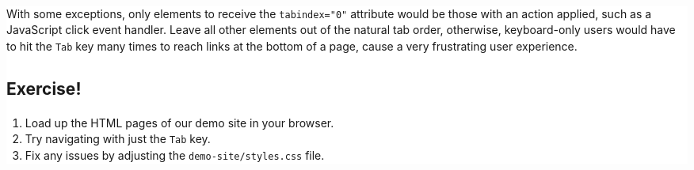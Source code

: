 With some exceptions, only elements to receive the `tabindex="0"` attribute would be those with an action applied, such as a JavaScript click event handler. Leave all other elements out of the natural tab order, otherwise, keyboard-only users would have to hit the `Tab` key many times to reach links at the bottom of a page, cause a very frustrating user experience.

## Exercise!

1.  Load up the HTML pages of our demo site in your browser.
2.  Try navigating with just the `Tab` key.
3.  Fix any issues by adjusting the `demo-site/styles.css` file.
